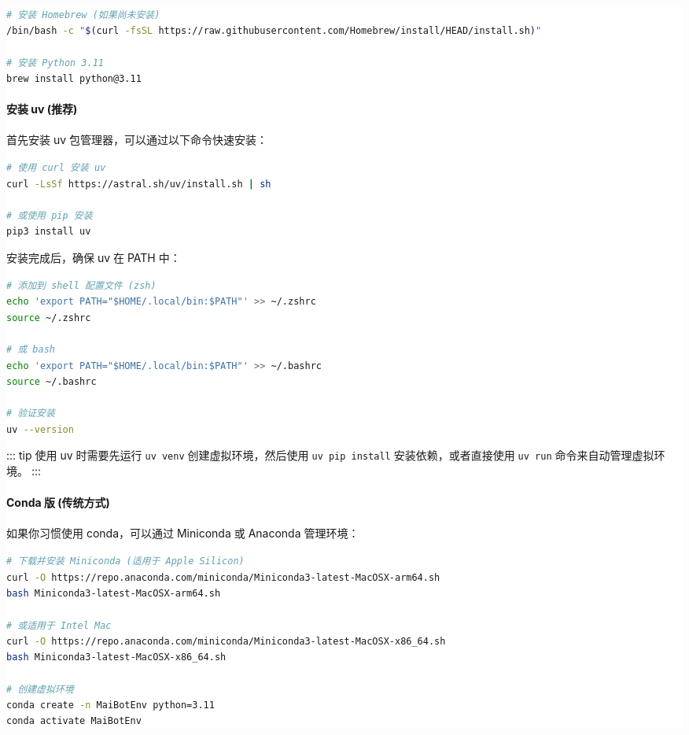 ```bash
# 安装 Homebrew (如果尚未安装)
/bin/bash -c "$(curl -fsSL https://raw.githubusercontent.com/Homebrew/install/HEAD/install.sh)"

# 安装 Python 3.11
brew install python@3.11
```

#### 安装 uv (推荐)

首先安装 uv 包管理器，可以通过以下命令快速安装：

```bash
# 使用 curl 安装 uv
curl -LsSf https://astral.sh/uv/install.sh | sh

# 或使用 pip 安装
pip3 install uv
```

安装完成后，确保 uv 在 PATH 中：

```bash
# 添加到 shell 配置文件 (zsh)
echo 'export PATH="$HOME/.local/bin:$PATH"' >> ~/.zshrc
source ~/.zshrc

# 或 bash
echo 'export PATH="$HOME/.local/bin:$PATH"' >> ~/.bashrc
source ~/.bashrc

# 验证安装
uv --version
```

::: tip
使用 uv 时需要先运行 `uv venv` 创建虚拟环境，然后使用 `uv pip install` 安装依赖，或者直接使用 `uv run` 命令来自动管理虚拟环境。
:::

#### Conda 版 (传统方式)

如果你习惯使用 conda，可以通过 Miniconda 或 Anaconda 管理环境：

```bash
# 下载并安装 Miniconda (适用于 Apple Silicon)
curl -O https://repo.anaconda.com/miniconda/Miniconda3-latest-MacOSX-arm64.sh
bash Miniconda3-latest-MacOSX-arm64.sh

# 或适用于 Intel Mac
curl -O https://repo.anaconda.com/miniconda/Miniconda3-latest-MacOSX-x86_64.sh
bash Miniconda3-latest-MacOSX-x86_64.sh

# 创建虚拟环境
conda create -n MaiBotEnv python=3.11
conda activate MaiBotEnv
```
